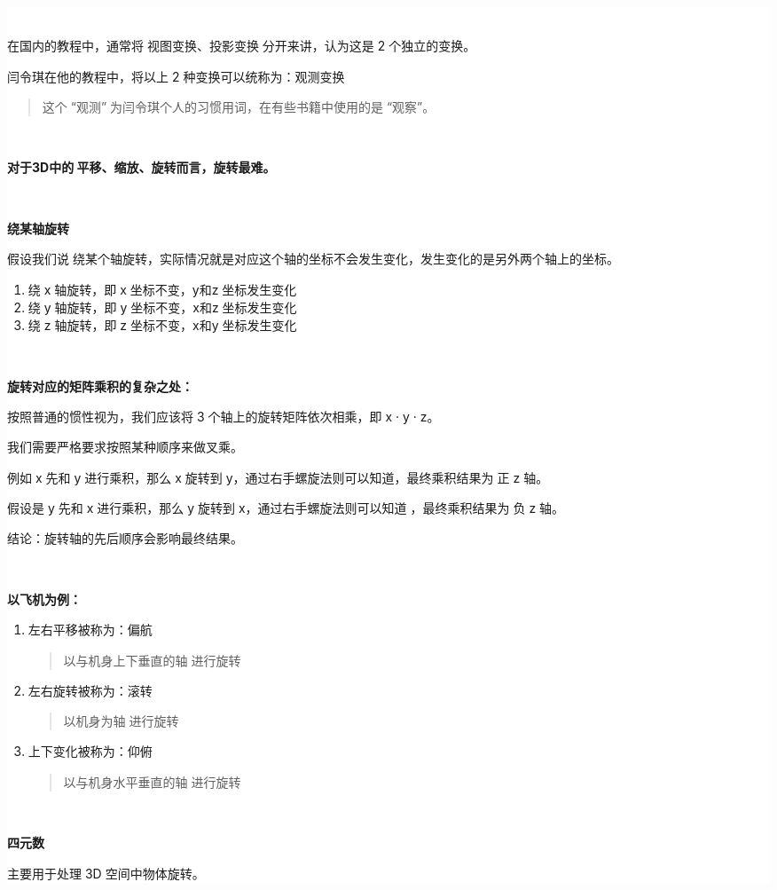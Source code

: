 

<br>

在国内的教程中，通常将 视图变换、投影变换 分开来讲，认为这是 2 个独立的变换。

闫令琪在他的教程中，将以上 2 种变换可以统称为：观测变换

> 这个 “观测” 为闫令琪个人的习惯用词，在有些书籍中使用的是 “观察”。



<br>

**对于3D中的 平移、缩放、旋转而言，旋转最难。**



<br>

**绕某轴旋转**

假设我们说 绕某个轴旋转，实际情况就是对应这个轴的坐标不会发生变化，发生变化的是另外两个轴上的坐标。

1. 绕 x 轴旋转，即 x 坐标不变，y和z 坐标发生变化
2. 绕 y 轴旋转，即 y 坐标不变，x和z 坐标发生变化
3. 绕 z 轴旋转，即 z 坐标不变，x和y 坐标发生变化



<br>

**旋转对应的矩阵乘积的复杂之处：**

按照普通的惯性视为，我们应该将 3 个轴上的旋转矩阵依次相乘，即 x · y · z。

我们需要严格要求按照某种顺序来做叉乘。

例如 x 先和 y 进行乘积，那么 x 旋转到 y，通过右手螺旋法则可以知道，最终乘积结果为 正 z 轴。

假设是 y 先和 x 进行乘积，那么 y 旋转到 x，通过右手螺旋法则可以知道 ，最终乘积结果为 负 z 轴。

结论：旋转轴的先后顺序会影响最终结果。



<br>

**以飞机为例：**

1. 左右平移被称为：偏航

   > 以与机身上下垂直的轴 进行旋转

2. 左右旋转被称为：滚转

   > 以机身为轴 进行旋转

3. 上下变化被称为：仰俯

   > 以与机身水平垂直的轴 进行旋转



<br>

**四元数**

主要用于处理 3D 空间中物体旋转。
